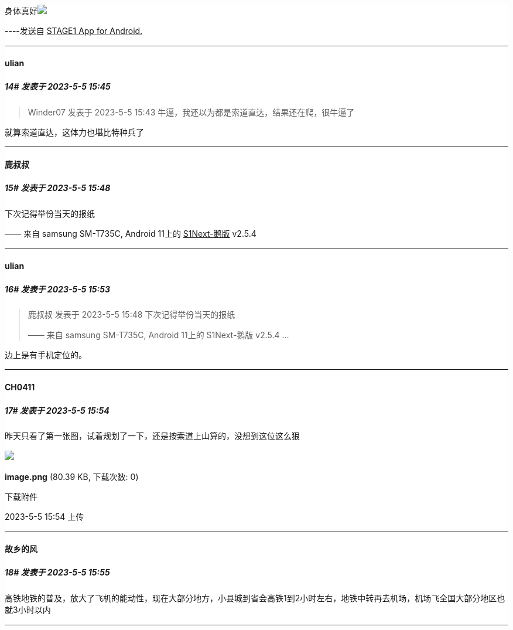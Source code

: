 身体真好<img src="https://static.saraba1st.com/image/smiley/face2017/001.png" referrerpolicy="no-referrer">

----发送自 [STAGE1 App for Android.](http://stage1.5j4m.com/?1.37)

*****

####  ulian  
##### 14#       发表于 2023-5-5 15:45

<blockquote>Winder07 发表于 2023-5-5 15:43
牛逼，我还以为都是索道直达，结果还在爬，很牛逼了</blockquote>
就算索道直达，这体力也堪比特种兵了

*****

####  鹿叔叔  
##### 15#       发表于 2023-5-5 15:48

下次记得举份当天的报纸

—— 来自 samsung SM-T735C, Android 11上的 [S1Next-鹅版](https://github.com/ykrank/S1-Next/releases) v2.5.4

*****

####  ulian  
##### 16#       发表于 2023-5-5 15:53

<blockquote>鹿叔叔 发表于 2023-5-5 15:48
下次记得举份当天的报纸

—— 来自 samsung SM-T735C, Android 11上的 S1Next-鹅版 v2.5.4 ...</blockquote>
边上是有手机定位的。

*****

####  CH0411  
##### 17#       发表于 2023-5-5 15:54

昨天只看了第一张图，试着规划了一下，还是按索道上山算的，没想到这位这么狠

<img src="https://img.saraba1st.com/forum/202305/05/155425h9i8jgb4unj588gv.png" referrerpolicy="no-referrer">

<strong>image.png</strong> (80.39 KB, 下载次数: 0)

下载附件

2023-5-5 15:54 上传

*****

####  故乡的风  
##### 18#       发表于 2023-5-5 15:55

高铁地铁的普及，放大了飞机的能动性，现在大部分地方，小县城到省会高铁1到2小时左右，地铁中转再去机场，机场飞全国大部分地区也就3小时以内

*****

